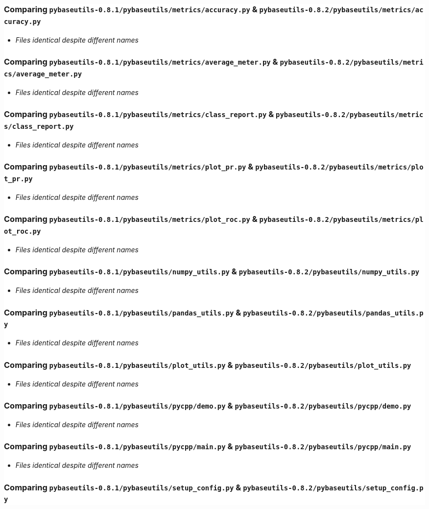 ### Comparing `pybaseutils-0.8.1/pybaseutils/metrics/accuracy.py` & `pybaseutils-0.8.2/pybaseutils/metrics/accuracy.py`

 * *Files identical despite different names*

### Comparing `pybaseutils-0.8.1/pybaseutils/metrics/average_meter.py` & `pybaseutils-0.8.2/pybaseutils/metrics/average_meter.py`

 * *Files identical despite different names*

### Comparing `pybaseutils-0.8.1/pybaseutils/metrics/class_report.py` & `pybaseutils-0.8.2/pybaseutils/metrics/class_report.py`

 * *Files identical despite different names*

### Comparing `pybaseutils-0.8.1/pybaseutils/metrics/plot_pr.py` & `pybaseutils-0.8.2/pybaseutils/metrics/plot_pr.py`

 * *Files identical despite different names*

### Comparing `pybaseutils-0.8.1/pybaseutils/metrics/plot_roc.py` & `pybaseutils-0.8.2/pybaseutils/metrics/plot_roc.py`

 * *Files identical despite different names*

### Comparing `pybaseutils-0.8.1/pybaseutils/numpy_utils.py` & `pybaseutils-0.8.2/pybaseutils/numpy_utils.py`

 * *Files identical despite different names*

### Comparing `pybaseutils-0.8.1/pybaseutils/pandas_utils.py` & `pybaseutils-0.8.2/pybaseutils/pandas_utils.py`

 * *Files identical despite different names*

### Comparing `pybaseutils-0.8.1/pybaseutils/plot_utils.py` & `pybaseutils-0.8.2/pybaseutils/plot_utils.py`

 * *Files identical despite different names*

### Comparing `pybaseutils-0.8.1/pybaseutils/pycpp/demo.py` & `pybaseutils-0.8.2/pybaseutils/pycpp/demo.py`

 * *Files identical despite different names*

### Comparing `pybaseutils-0.8.1/pybaseutils/pycpp/main.py` & `pybaseutils-0.8.2/pybaseutils/pycpp/main.py`

 * *Files identical despite different names*

### Comparing `pybaseutils-0.8.1/pybaseutils/setup_config.py` & `pybaseutils-0.8.2/pybaseutils/setup_config.py`
